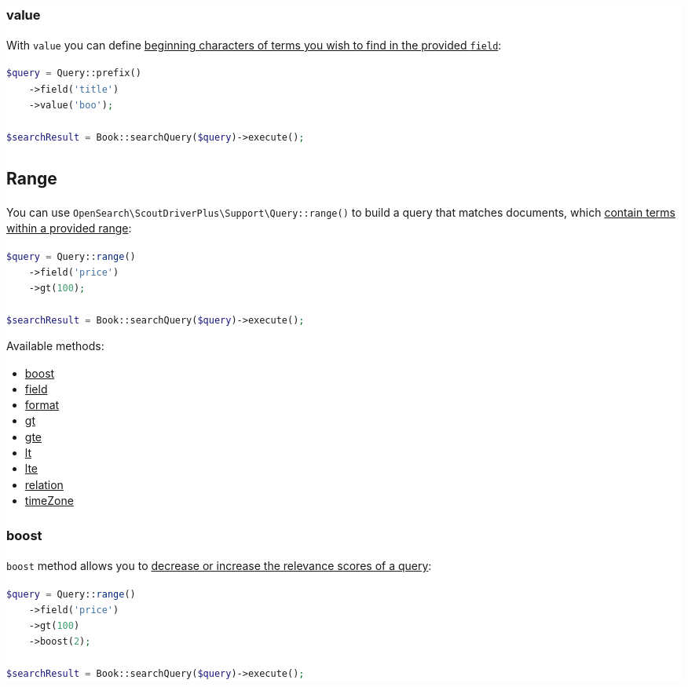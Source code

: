 ### <a name="prefix-value"></a> value

With `value` you can define [beginning characters of terms you wish to find in the provided `field`](https://www.elastic.co/guide/en/elasticsearch/reference/current/query-dsl-prefix-query.html#prefix-query-field-params):

```php
$query = Query::prefix()
    ->field('title')
    ->value('boo');

$searchResult = Book::searchQuery($query)->execute();
```

## Range

You can use `OpenSearch\ScoutDriverPlus\Support\Query::range()` to build a query that matches documents, which
[contain terms within a provided range](https://www.elastic.co/guide/en/elasticsearch/reference/current/query-dsl-range-query.html#query-dsl-range-query):

```php
$query = Query::range()
    ->field('price')
    ->gt(100);

$searchResult = Book::searchQuery($query)->execute();
```

Available methods:

* [boost](#range-boost)
* [field](#range-field)
* [format](#range-format)
* [gt](#range-gt)
* [gte](#range-gte)
* [lt](#range-lt)
* [lte](#range-lte)
* [relation](#range-relation)
* [timeZone](#range-time-zone)

### <a name="range-boost"></a> boost

`boost` method allows you to [decrease or increase the relevance scores of a query](https://www.elastic.co/guide/en/elasticsearch/reference/current/query-dsl-range-query.html#range-query-field-params):

```php
$query = Query::range()
    ->field('price')
    ->gt(100)
    ->boost(2);

$searchResult = Book::searchQuery($query)->execute();
```
